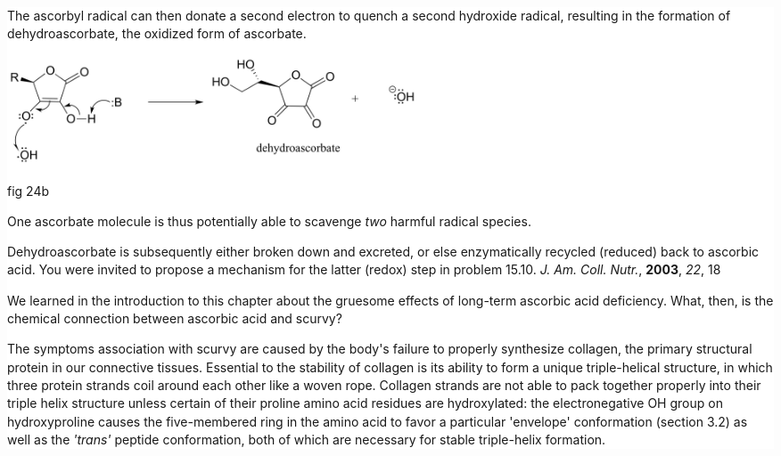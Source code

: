 The ascorbyl radical can then donate a second electron to quench a
second hydroxide radical, resulting in the formation of
dehydroascorbate, the oxidized form of ascorbate.

<img src="media/image697.png"
style="width:4.77778in;height:1.27778in" />

fig 24b

One ascorbate molecule is thus potentially able to scavenge *two*
harmful radical species.

Dehydroascorbate is subsequently either broken down and excreted, or
else enzymatically recycled (reduced) back to ascorbic acid. You were
invited to propose a mechanism for the latter (redox) step in problem
15.10. *J. Am. Coll. Nutr.*, **2003**, *22*, 18

We learned in the introduction to this chapter about the gruesome
effects of long-term ascorbic acid deficiency. What, then, is the
chemical connection between ascorbic acid and scurvy?

The symptoms association with scurvy are caused by the body's failure to
properly synthesize collagen, the primary structural protein in our
connective tissues. Essential to the stability of collagen is its
ability to form a unique triple-helical structure, in which three
protein strands coil around each other like a woven rope. Collagen
strands are not able to pack together properly into their triple helix
structure unless certain of their proline amino acid residues are
hydroxylated: the electronegative OH group on hydroxyproline causes the
five-membered ring in the amino acid to favor a particular 'envelope'
conformation (section 3.2) as well as the *'trans'* peptide
conformation, both of which are necessary for stable triple-helix
formation.
